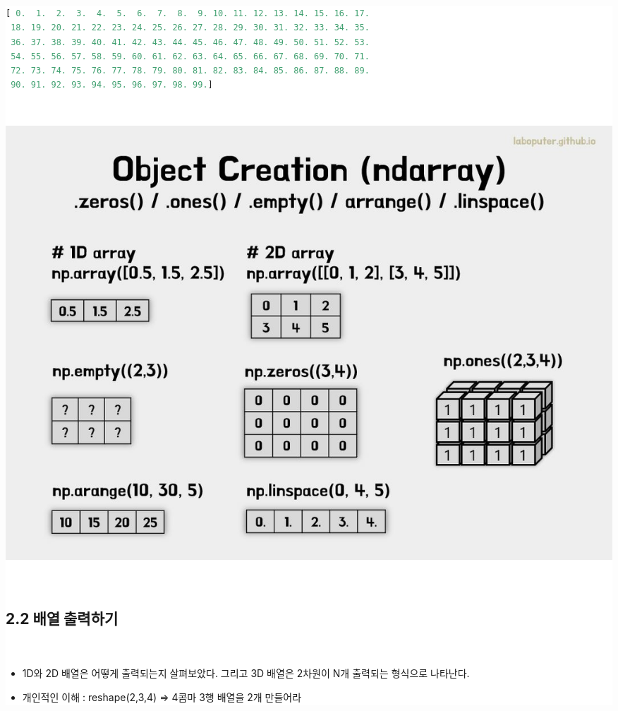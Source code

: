 ```python
[ 0.  1.  2.  3.  4.  5.  6.  7.  8.  9. 10. 11. 12. 13. 14. 15. 16. 17.
 18. 19. 20. 21. 22. 23. 24. 25. 26. 27. 28. 29. 30. 31. 32. 33. 34. 35.
 36. 37. 38. 39. 40. 41. 42. 43. 44. 45. 46. 47. 48. 49. 50. 51. 52. 53.
 54. 55. 56. 57. 58. 59. 60. 61. 62. 63. 64. 65. 66. 67. 68. 69. 70. 71.
 72. 73. 74. 75. 76. 77. 78. 79. 80. 81. 82. 83. 84. 85. 86. 87. 88. 89.
 90. 91. 92. 93. 94. 95. 96. 97. 98. 99.]
```

<br/>

![Numpy Basic](image/Numpy_Basic_1.png)

<br/>

## 2.2 배열 출력하기

<br/>

- 1D와 2D 배열은 어떻게 출력되는지 살펴보았다. 그리고 3D 배열은 2차원이 N개 출력되는 형식으로 나타난다.

- 개인적인 이해 :  reshape(2,3,4) ⇒ 4콤마 3행 배열을 2개 만들어라
